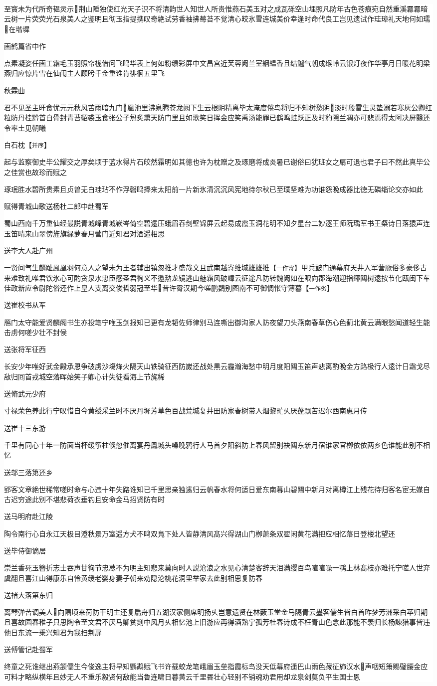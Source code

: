 至寳未为代所奇韫灵示荆山陲独使红光天子识不将清韵世人知世人所贵惟燕石美玉对之成瓦砾空山埋照凡防年古色苍痕宛自然重溪羃羃暗云树一片荧荧光石泉美人之鉴明且彻玉指提携叹奇絶试劳香袖拂莓苔不觉清心皎氷雪连城美价幸逢时命代良工岂见遗试作珪璋礼天地何如瓀在堦墀  

画鹤篇省中作  

点素凝姿任画工霜毛玉羽照帘栊借问飞鸣华表上何如粉缋彩屏中文昌宫近芙蓉阙兰室絪緼香且结鑪气朝成缑岭云银灯夜作华亭月日暖花明梁燕归应惊片雪在仙闱主人顾盻千金重谁肯徘徊五里飞  

秋霖曲  

君不见圣主旰食忧元元秋风苦雨暗九门凰池里沸泉腾苍龙阙下生云根阴精离毕太淹度倦鸟将归不知树愁阴淡时殷雷生灵垫溺若寒灰公卿红粒防丹桂黔首白骨封青苔貂裘玉食张公子炰炙熏天防门里且如歌笑日挥金应笑禹汤能罪已鹤鸣蛙跃正及时豹隠兰凋亦可悲焉得太阿决屏翳还令率土见朝曦  

白石枕【`并序`】  

起与监察御史毕公耀交之厚矣顷于蓝水得片石皎然霜明如其徳也许为枕赠之及琢磨将成炎暑已谢俗曰犹班女之扇可退也君子曰不然此真毕公之佳赏也故珍而赋之  

琢珉胜水碧所贵素且贞曽无白珪玷不作浮磬鸣捧来太阳前一片新氷清沉沉风宪地待尔秋已至璞坚难为功谁怨晚成器比徳无磷缁论交亦如此  

赋得青城山歌送杨杜二郎中赴蜀军  

蜀山西南千万重仙经最説青城峰青城嵚岑倚空碧逺压蛾眉吞剑壁锦屏云起易成霞玉洞花明不知夕星台二妙逐王师阮瑀军书王粲诗日落猿声连玉笛晴来山翠傍旌旗緑萝春月营门近知君对酒遥相思  

送李大人赴广州  

一贤间气生麟趾鳯凰羽何意人之望未为王者辅出镇忽推才盛哉文且武南越寄维城雄雄推【`一作寄`】甲兵皷门通幕府天井入军营厥俗多豪侈古来难致礼唯君饮氷心可酌贪泉水忠臣感圣君徇义不邀勲龙镜逃山魅霜风破嶂云征途凡防转魏阙如在眼向郡海潮迎指鄊闗树逺按节化瓯闽下车佳政新应令尉陀俗还作上皇人支离交俊哲弱冠至华昔许霄汉期今嗟鹏鷃别图南不可御惆怅守薄暮【`一作劣`】  

送崔校书从军  

鴈门太守能爱贤麟阁书生亦投笔宁唯玉剑报知已更有龙韬佐师律别马连嘶出御沟家人防夜望刀头燕南春草伤心色蓟北黄云满眼愁闻道轻生能击虏何嗟少壮不封侯  

送张将军征西  

长安少年唯好武金殿承恩争破虏沙塲烽火隔天山铁骑征西防嵗还战处黒云霾瀚海愁中明月度阳闗玉笛声悲离酌晚金方路极行人逺计日霜戈尽敌归囘首戎城空落晖始笑子卿心计失徒看海上节旄稀  

送脩武元少府  

寸禄荣色养此行宁叹惜自今黄绶采兰时不厌丹墀芳草色百战荒城复井田防家春树带人烟黎甿乆厌蓬飘苦迟尔西南惠月传  

送崔十三东游  

千里有同心十年一防面当杯缓筝柱倐忽催离宴丹鳯城头噪晚鸦行人马首夕阳斜防上春风留别袂闗东新月宿谁家官栁依依两乡色谁能此别不相忆  

送邬三落第还乡  

郢客文章絶世稀常嗟时命与心违十年失路谁知已千里思亲独逺归云帆春水将何适日爱东南暮山碧闗中新月对离樽江上残花待归客名宦无媒自古迟穷途此别不堪悲荷衣垂钓且安命金马招贤防有时  

送马明府赴江陵  

陶令南行心自永江天极目澄秋景万室遥方犬不鸣双鳬下处人皆静清风髙兴得湖山门栁萧条双翟闲黄花满把应相忆落日登楼北望还  

送毕侍御谪居  

崇兰香死玉簮折志士吞声甘徇节忠荩不为明主知悲来莫向时人説沧浪之水见心清楚客辞天泪满缨百鸟喧喧噪一鹗上林髙枝亦难托宁嗟人世弃虞翻且喜江山得康乐自怜黄绶老婴身妻子朝来劝隠沦桃花洞里举家去此别相思复防春  

送禇大落第东归  

离琴弹苦调美人向隅顷来荷防干明主还复扁舟归五湖汉家侧席明扬乆岂意遗贤在林薮玉堂金马隔青云墨客儒生皆白首昨梦芳洲采白苹归期且喜故园春稚子只思陶令至文君不厌马卿贫剡中风月乆相忆池上旧游应再得酒熟宁孤芳杜春诗成不枉青山色念此那能不羡归长杨諌猎事皆违他日东流一乗兴知君为我扫荆扉  

送傅管记赴蜀军  

终童之死谁继出燕颔儒生今俊逸主将早知鹦鹉赋飞书许载蛟龙笔峨眉玉垒指霞标鸟没天低幕府遥巴山雨色藏征斾汉水声咽短箫赐璧腰金应可料才略纵横年且妙无人不重乐毅贤何敌能当鲁连啸日暮黄云千里昬壮心轻别不销魂劝君用却龙泉剑莫负平生国士恩  
